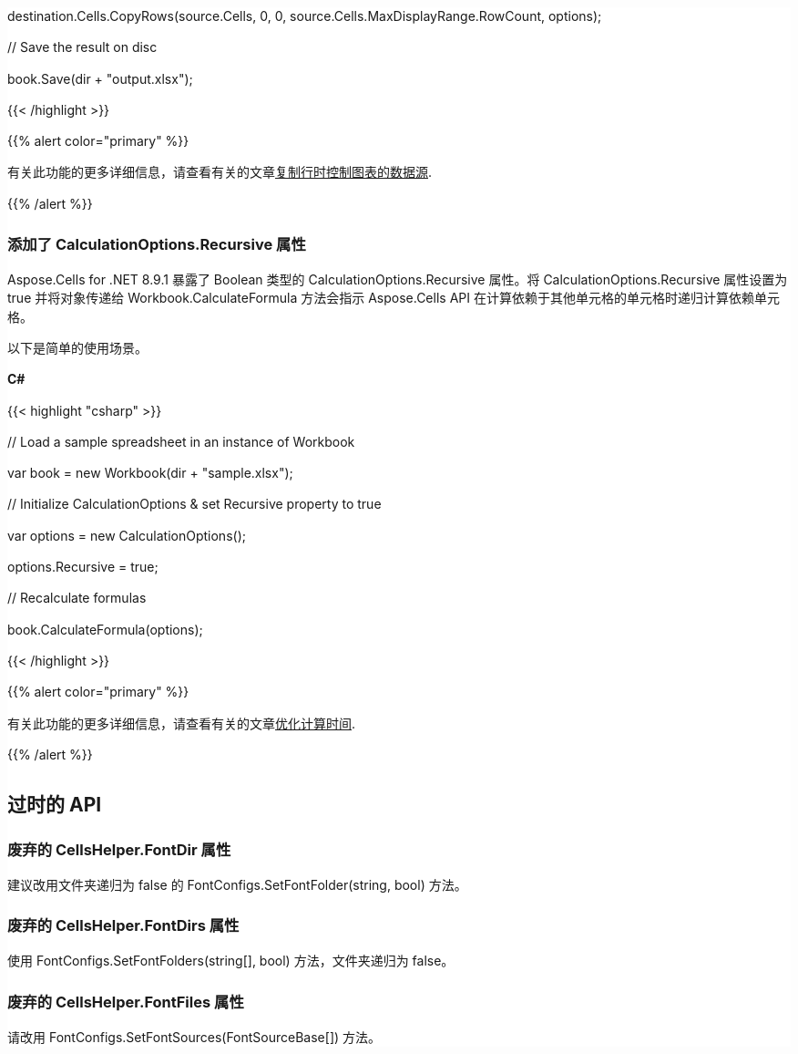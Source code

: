 destination.Cells.CopyRows(source.Cells, 0, 0, source.Cells.MaxDisplayRange.RowCount, options);

// Save the result on disc

book.Save(dir + "output.xlsx");

{{< /highlight >}}

{{% alert color="primary" %}} 

有关此功能的更多详细信息，请查看有关的文章[复制行时控制图表的数据源](/cells/zh/net/change-data-source-of-the-chart-to-destination-worksheet-while-copying-rows-or-range/).

{{% /alert %}} 
### **添加了 CalculationOptions.Recursive 属性**
Aspose.Cells for .NET 8.9.1 暴露了 Boolean 类型的 CalculationOptions.Recursive 属性。将 CalculationOptions.Recursive 属性设置为 true 并将对象传递给 Workbook.CalculateFormula 方法会指示 Aspose.Cells API 在计算依赖于其他单元格的单元格时递归计算依赖单元格。

以下是简单的使用场景。

**C#**

{{< highlight "csharp" >}}

 // Load a sample spreadsheet in an instance of Workbook

var book = new Workbook(dir + "sample.xlsx");

// Initialize CalculationOptions & set Recursive property to true

var options = new CalculationOptions();

options.Recursive = true;

// Recalculate formulas

book.CalculateFormula(options);

{{< /highlight >}}

{{% alert color="primary" %}} 

有关此功能的更多详细信息，请查看有关的文章[优化计算时间](/cells/zh/net/decrease-the-calculation-time-of-cell-calculate-method/).

{{% /alert %}}
## **过时的 API**
### **废弃的 CellsHelper.FontDir 属性**
建议改用文件夹递归为 false 的 FontConfigs.SetFontFolder(string, bool) 方法。
### **废弃的 CellsHelper.FontDirs 属性**
使用 FontConfigs.SetFontFolders(string[], bool) 方法，文件夹递归为 false。
### **废弃的 CellsHelper.FontFiles 属性**
请改用 FontConfigs.SetFontSources(FontSourceBase[]) 方法。

